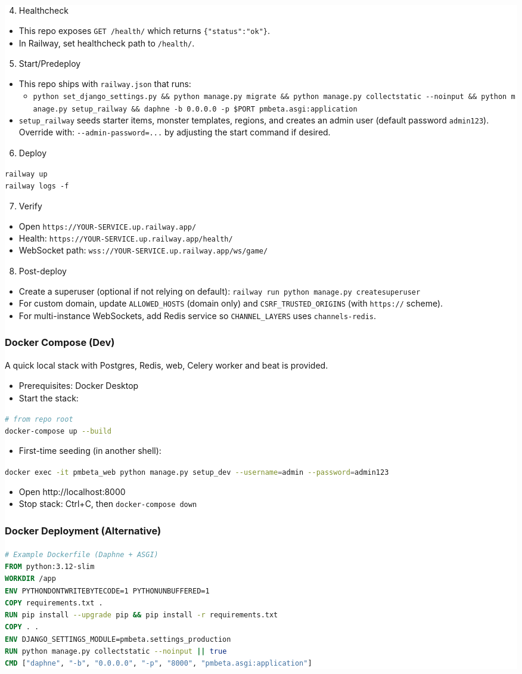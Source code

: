 4) Healthcheck
- This repo exposes `GET /health/` which returns `{"status":"ok"}`.
- In Railway, set healthcheck path to `/health/`.

5) Start/Predeploy
- This repo ships with `railway.json` that runs:
  - `python set_django_settings.py && python manage.py migrate && python manage.py collectstatic --noinput && python manage.py setup_railway && daphne -b 0.0.0.0 -p $PORT pmbeta.asgi:application`
- `setup_railway` seeds starter items, monster templates, regions, and creates an admin user (default password `admin123`). Override with: `--admin-password=...` by adjusting the start command if desired.

6) Deploy
```
railway up
railway logs -f
```

7) Verify
- Open `https://YOUR-SERVICE.up.railway.app/`
- Health: `https://YOUR-SERVICE.up.railway.app/health/`
- WebSocket path: `wss://YOUR-SERVICE.up.railway.app/ws/game/`

8) Post-deploy
- Create a superuser (optional if not relying on default): `railway run python manage.py createsuperuser`
- For custom domain, update `ALLOWED_HOSTS` (domain only) and `CSRF_TRUSTED_ORIGINS` (with `https://` scheme).
- For multi-instance WebSockets, add Redis service so `CHANNEL_LAYERS` uses `channels-redis`.

### Docker Compose (Dev)

A quick local stack with Postgres, Redis, web, Celery worker and beat is provided.

- Prerequisites: Docker Desktop
- Start the stack:
```bash
# from repo root
docker-compose up --build
```
- First-time seeding (in another shell):
```bash
docker exec -it pmbeta_web python manage.py setup_dev --username=admin --password=admin123
```
- Open http://localhost:8000
- Stop stack: Ctrl+C, then `docker-compose down`

### Docker Deployment (Alternative)
```dockerfile
# Example Dockerfile (Daphne + ASGI)
FROM python:3.12-slim
WORKDIR /app
ENV PYTHONDONTWRITEBYTECODE=1 PYTHONUNBUFFERED=1
COPY requirements.txt .
RUN pip install --upgrade pip && pip install -r requirements.txt
COPY . .
ENV DJANGO_SETTINGS_MODULE=pmbeta.settings_production
RUN python manage.py collectstatic --noinput || true
CMD ["daphne", "-b", "0.0.0.0", "-p", "8000", "pmbeta.asgi:application"]
```

